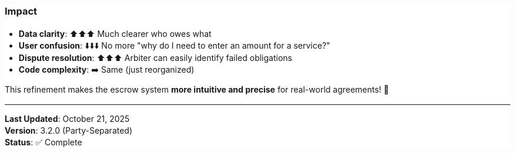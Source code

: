 ### Impact

- **Data clarity**: ⬆️⬆️⬆️ Much clearer who owes what
- **User confusion**: ⬇️⬇️⬇️ No more "why do I need to enter an amount for a service?"
- **Dispute resolution**: ⬆️⬆️⬆️ Arbiter can easily identify failed obligations
- **Code complexity**: ➡️ Same (just reorganized)

This refinement makes the escrow system **more intuitive and precise** for real-world agreements! 🎉

---

**Last Updated**: October 21, 2025  
**Version**: 3.2.0 (Party-Separated)  
**Status**: ✅ Complete
